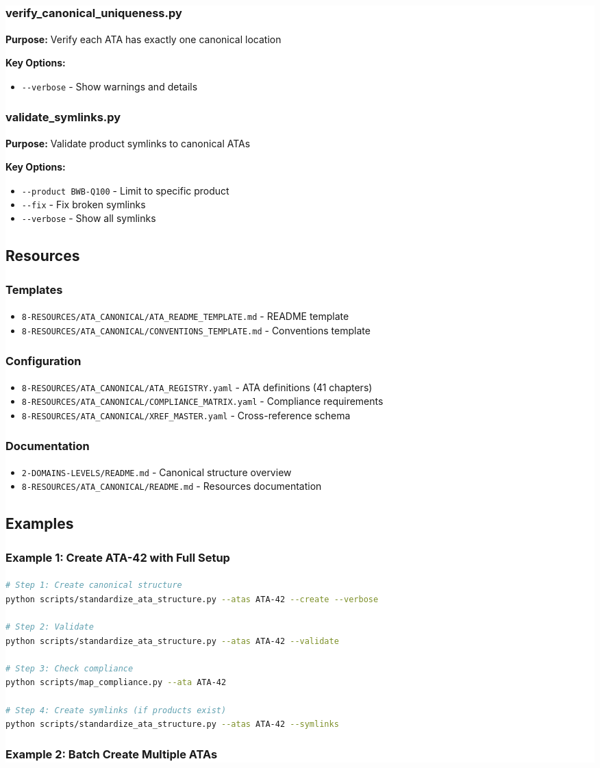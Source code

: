 ### verify_canonical_uniqueness.py

**Purpose:** Verify each ATA has exactly one canonical location

**Key Options:**
- `--verbose` - Show warnings and details

### validate_symlinks.py

**Purpose:** Validate product symlinks to canonical ATAs

**Key Options:**
- `--product BWB-Q100` - Limit to specific product
- `--fix` - Fix broken symlinks
- `--verbose` - Show all symlinks

## Resources

### Templates
- `8-RESOURCES/ATA_CANONICAL/ATA_README_TEMPLATE.md` - README template
- `8-RESOURCES/ATA_CANONICAL/CONVENTIONS_TEMPLATE.md` - Conventions template

### Configuration
- `8-RESOURCES/ATA_CANONICAL/ATA_REGISTRY.yaml` - ATA definitions (41 chapters)
- `8-RESOURCES/ATA_CANONICAL/COMPLIANCE_MATRIX.yaml` - Compliance requirements
- `8-RESOURCES/ATA_CANONICAL/XREF_MASTER.yaml` - Cross-reference schema

### Documentation
- `2-DOMAINS-LEVELS/README.md` - Canonical structure overview
- `8-RESOURCES/ATA_CANONICAL/README.md` - Resources documentation

## Examples

### Example 1: Create ATA-42 with Full Setup

```bash
# Step 1: Create canonical structure
python scripts/standardize_ata_structure.py --atas ATA-42 --create --verbose

# Step 2: Validate
python scripts/standardize_ata_structure.py --atas ATA-42 --validate

# Step 3: Check compliance
python scripts/map_compliance.py --ata ATA-42

# Step 4: Create symlinks (if products exist)
python scripts/standardize_ata_structure.py --atas ATA-42 --symlinks
```

### Example 2: Batch Create Multiple ATAs
